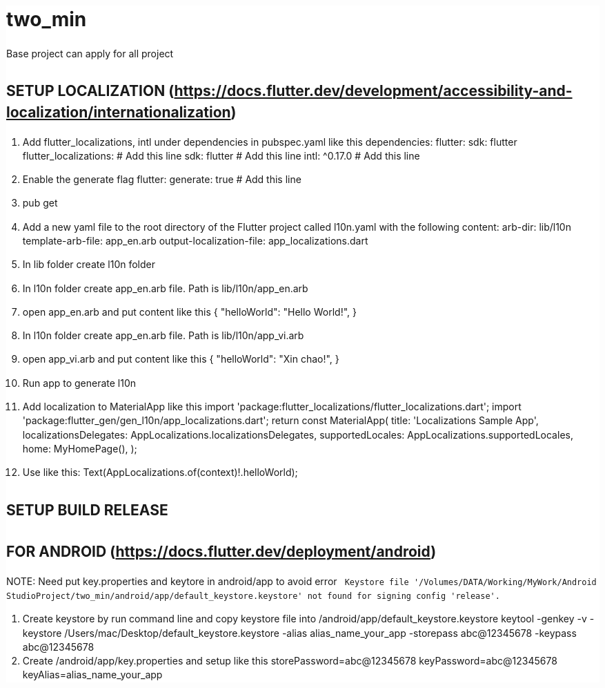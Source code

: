 # two_min

Base project can apply for all project

## SETUP LOCALIZATION (https://docs.flutter.dev/development/accessibility-and-localization/internationalization)
1. Add flutter_localizations, intl under dependencies in pubspec.yaml like this
dependencies:
  flutter:
    sdk: flutter
  flutter_localizations: # Add this line
    sdk: flutter         # Add this line
  intl: ^0.17.0 # Add this line

2. Enable the generate flag
flutter:
  generate: true # Add this line
3. pub get
4. Add a new yaml file to the root directory of the Flutter project called l10n.yaml with the following content:
arb-dir: lib/l10n
template-arb-file: app_en.arb
output-localization-file: app_localizations.dart
5. In lib folder create l10n folder
6. In l10n folder create app_en.arb file. Path is lib/l10n/app_en.arb
7. open app_en.arb and put content like this
{
    "helloWorld": "Hello World!",
}
8. In l10n folder create app_en.arb file. Path is lib/l10n/app_vi.arb
9. open app_vi.arb and put content like this
{
    "helloWorld": "Xin chao!",
}
10. Run app to generate l10n
11. Add localization to MaterialApp like this
import 'package:flutter_localizations/flutter_localizations.dart';
import 'package:flutter_gen/gen_l10n/app_localizations.dart';
return const MaterialApp(
  title: 'Localizations Sample App',
  localizationsDelegates: AppLocalizations.localizationsDelegates,
  supportedLocales: AppLocalizations.supportedLocales,
  home: MyHomePage(),
);
12. Use like this: Text(AppLocalizations.of(context)!.helloWorld);


## SETUP BUILD RELEASE
## FOR ANDROID (https://docs.flutter.dev/deployment/android)
NOTE: Need put key.properties and keytore in android/app to avoid error ` Keystore file '/Volumes/DATA/Working/MyWork/AndroidStudioProject/two_min/android/app/default_keystore.keystore' not found for signing config 'release'.`
1. Create keystore by run command line and copy keystore file into /android/app/default_keystore.keystore
    keytool -genkey -v -keystore /Users/mac/Desktop/default_keystore.keystore -alias alias_name_your_app -storepass abc@12345678 -keypass abc@12345678
2. Create /android/app/key.properties and setup like this
    storePassword=abc@12345678
    keyPassword=abc@12345678
    keyAlias=alias_name_your_app